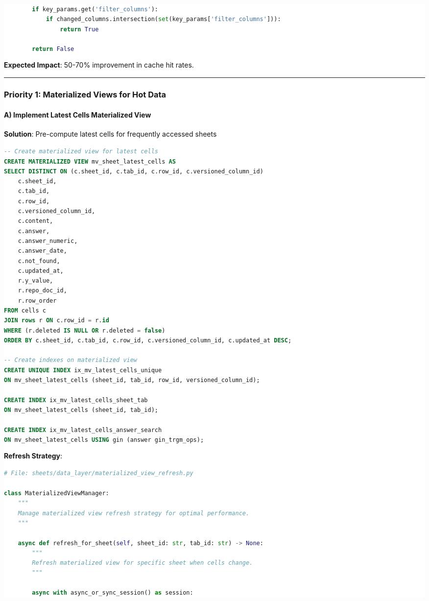 ```python
        if key_params.get('filter_columns'):
            if changed_columns.intersection(set(key_params['filter_columns'])):
                return True

        return False
```

**Expected Impact**: 50-70% improvement in cache hit rates.

---

### **Priority 1: Materialized Views for Hot Data**

#### A) **Implement Latest Cells Materialized View**

**Solution**: Pre-compute latest cells for frequently accessed sheets

```sql
-- Create materialized view for latest cells
CREATE MATERIALIZED VIEW mv_sheet_latest_cells AS
SELECT DISTINCT ON (c.sheet_id, c.tab_id, c.row_id, c.versioned_column_id)
    c.sheet_id,
    c.tab_id,
    c.row_id,
    c.versioned_column_id,
    c.content,
    c.answer,
    c.answer_numeric,
    c.answer_date,
    c.not_found,
    c.updated_at,
    r.y_value,
    r.repo_doc_id,
    r.row_order
FROM cells c
JOIN rows r ON c.row_id = r.id
WHERE (r.deleted IS NULL OR r.deleted = false)
ORDER BY c.sheet_id, c.tab_id, c.row_id, c.versioned_column_id, c.updated_at DESC;

-- Create indexes on materialized view
CREATE UNIQUE INDEX ix_mv_latest_cells_unique
ON mv_sheet_latest_cells (sheet_id, tab_id, row_id, versioned_column_id);

CREATE INDEX ix_mv_latest_cells_sheet_tab
ON mv_sheet_latest_cells (sheet_id, tab_id);

CREATE INDEX ix_mv_latest_cells_answer_search
ON mv_sheet_latest_cells USING gin (answer gin_trgm_ops);
```

**Refresh Strategy**:
```python
# File: sheets/data_layer/materialized_view_refresh.py

class MaterializedViewManager:
    """
    Manage materialized view refresh strategy for optimal performance.
    """

    async def refresh_for_sheet(self, sheet_id: str, tab_id: str) -> None:
        """
        Refresh materialized view for specific sheet when cells change.
        """

        async with async_or_sync_session() as session:
```